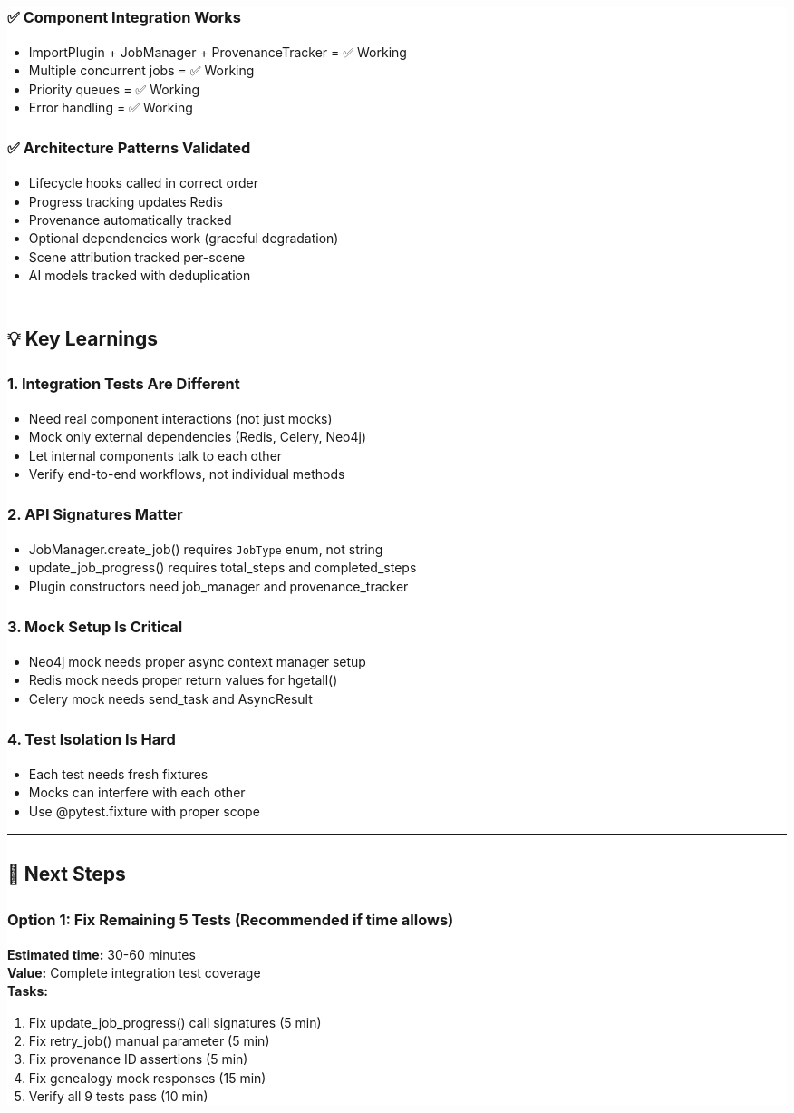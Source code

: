 ### ✅ Component Integration Works
- ImportPlugin + JobManager + ProvenanceTracker = ✅ Working
- Multiple concurrent jobs = ✅ Working
- Priority queues = ✅ Working
- Error handling = ✅ Working

### ✅ Architecture Patterns Validated
- Lifecycle hooks called in correct order
- Progress tracking updates Redis
- Provenance automatically tracked
- Optional dependencies work (graceful degradation)
- Scene attribution tracked per-scene
- AI models tracked with deduplication

---

## 💡 Key Learnings

### 1. Integration Tests Are Different
- Need real component interactions (not just mocks)
- Mock only external dependencies (Redis, Celery, Neo4j)
- Let internal components talk to each other
- Verify end-to-end workflows, not individual methods

### 2. API Signatures Matter
- JobManager.create_job() requires `JobType` enum, not string
- update_job_progress() requires total_steps and completed_steps
- Plugin constructors need job_manager and provenance_tracker

### 3. Mock Setup Is Critical
- Neo4j mock needs proper async context manager setup
- Redis mock needs proper return values for hgetall()
- Celery mock needs send_task and AsyncResult

### 4. Test Isolation Is Hard
- Each test needs fresh fixtures
- Mocks can interfere with each other
- Use @pytest.fixture with proper scope

---

## 🚀 Next Steps

### Option 1: Fix Remaining 5 Tests (Recommended if time allows)
**Estimated time:** 30-60 minutes  
**Value:** Complete integration test coverage  
**Tasks:**
1. Fix update_job_progress() call signatures (5 min)
2. Fix retry_job() manual parameter (5 min)
3. Fix provenance ID assertions (5 min)
4. Fix genealogy mock responses (15 min)
5. Verify all 9 tests pass (10 min)
